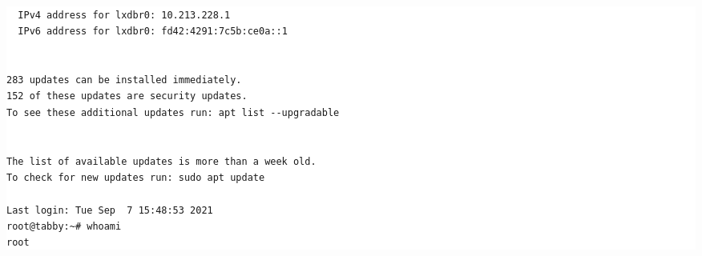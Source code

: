 ```
  IPv4 address for lxdbr0: 10.213.228.1
  IPv6 address for lxdbr0: fd42:4291:7c5b:ce0a::1


283 updates can be installed immediately.
152 of these updates are security updates.
To see these additional updates run: apt list --upgradable


The list of available updates is more than a week old.
To check for new updates run: sudo apt update

Last login: Tue Sep  7 15:48:53 2021
root@tabby:~# whoami
root
```
